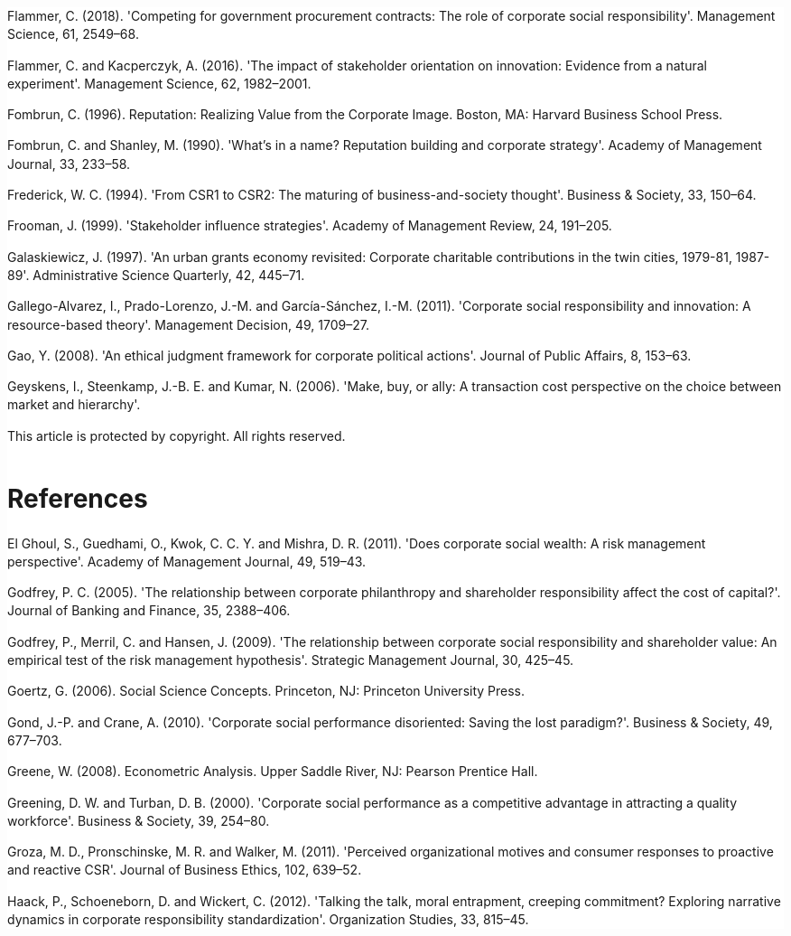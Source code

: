 Flammer, C. (2018). 'Competing for government procurement contracts: The role of corporate social responsibility'. Management Science, 61, 2549–68.

Flammer, C. and Kacperczyk, A. (2016). 'The impact of stakeholder orientation on innovation: Evidence from a natural experiment'. Management Science, 62, 1982–2001.

Fombrun, C. (1996). Reputation: Realizing Value from the Corporate Image. Boston, MA: Harvard Business School Press.

Fombrun, C. and Shanley, M. (1990). 'What’s in a name? Reputation building and corporate strategy'. Academy of Management Journal, 33, 233–58.

Frederick, W. C. (1994). 'From CSR1 to CSR2: The maturing of business-and-society thought'. Business & Society, 33, 150–64.

Frooman, J. (1999). 'Stakeholder influence strategies'. Academy of Management Review, 24, 191–205.

Galaskiewicz, J. (1997). 'An urban grants economy revisited: Corporate charitable contributions in the twin cities, 1979-81, 1987-89'. Administrative Science Quarterly, 42, 445–71.

Gallego-Alvarez, I., Prado-Lorenzo, J.-M. and García-Sánchez, I.-M. (2011). 'Corporate social responsibility and innovation: A resource-based theory'. Management Decision, 49, 1709–27.

Gao, Y. (2008). 'An ethical judgment framework for corporate political actions'. Journal of Public Affairs, 8, 153–63.

Geyskens, I., Steenkamp, J.-B. E. and Kumar, N. (2006). 'Make, buy, or ally: A transaction cost perspective on the choice between market and hierarchy'.

This article is protected by copyright. All rights reserved.

# References

El Ghoul, S., Guedhami, O., Kwok, C. C. Y. and Mishra, D. R. (2011). 'Does corporate social wealth: A risk management perspective'. Academy of Management Journal, 49, 519–43.

Godfrey, P. C. (2005). 'The relationship between corporate philanthropy and shareholder responsibility affect the cost of capital?'. Journal of Banking and Finance, 35, 2388–406.

Godfrey, P., Merril, C. and Hansen, J. (2009). 'The relationship between corporate social responsibility and shareholder value: An empirical test of the risk management hypothesis'. Strategic Management Journal, 30, 425–45.

Goertz, G. (2006). Social Science Concepts. Princeton, NJ: Princeton University Press.

Gond, J.-P. and Crane, A. (2010). 'Corporate social performance disoriented: Saving the lost paradigm?'. Business & Society, 49, 677–703.

Greene, W. (2008). Econometric Analysis. Upper Saddle River, NJ: Pearson Prentice Hall.

Greening, D. W. and Turban, D. B. (2000). 'Corporate social performance as a competitive advantage in attracting a quality workforce'. Business & Society, 39, 254–80.

Groza, M. D., Pronschinske, M. R. and Walker, M. (2011). 'Perceived organizational motives and consumer responses to proactive and reactive CSR'. Journal of Business Ethics, 102, 639–52.

Haack, P., Schoeneborn, D. and Wickert, C. (2012). 'Talking the talk, moral entrapment, creeping commitment? Exploring narrative dynamics in corporate responsibility standardization'. Organization Studies, 33, 815–45.
